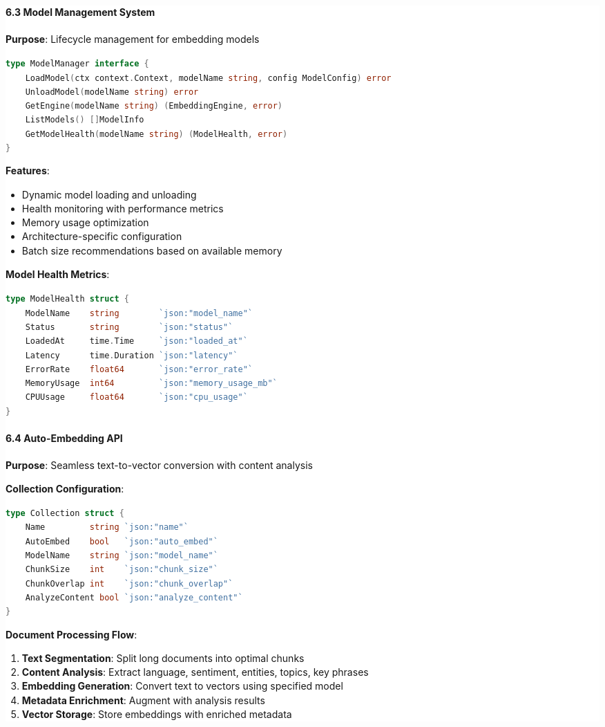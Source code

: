 #### 6.3 Model Management System

**Purpose**: Lifecycle management for embedding models

```go
type ModelManager interface {
    LoadModel(ctx context.Context, modelName string, config ModelConfig) error
    UnloadModel(modelName string) error
    GetEngine(modelName string) (EmbeddingEngine, error)
    ListModels() []ModelInfo
    GetModelHealth(modelName string) (ModelHealth, error)
}
```

**Features**:
- Dynamic model loading and unloading
- Health monitoring with performance metrics
- Memory usage optimization
- Architecture-specific configuration
- Batch size recommendations based on available memory

**Model Health Metrics**:
```go
type ModelHealth struct {
    ModelName    string        `json:"model_name"`
    Status       string        `json:"status"`
    LoadedAt     time.Time     `json:"loaded_at"`
    Latency      time.Duration `json:"latency"`
    ErrorRate    float64       `json:"error_rate"`
    MemoryUsage  int64         `json:"memory_usage_mb"`
    CPUUsage     float64       `json:"cpu_usage"`
}
```

#### 6.4 Auto-Embedding API

**Purpose**: Seamless text-to-vector conversion with content analysis

**Collection Configuration**:
```go
type Collection struct {
    Name         string `json:"name"`
    AutoEmbed    bool   `json:"auto_embed"`
    ModelName    string `json:"model_name"`
    ChunkSize    int    `json:"chunk_size"`
    ChunkOverlap int    `json:"chunk_overlap"`
    AnalyzeContent bool `json:"analyze_content"`
}
```

**Document Processing Flow**:
1. **Text Segmentation**: Split long documents into optimal chunks
2. **Content Analysis**: Extract language, sentiment, entities, topics, key phrases
3. **Embedding Generation**: Convert text to vectors using specified model
4. **Metadata Enrichment**: Augment with analysis results
5. **Vector Storage**: Store embeddings with enriched metadata
